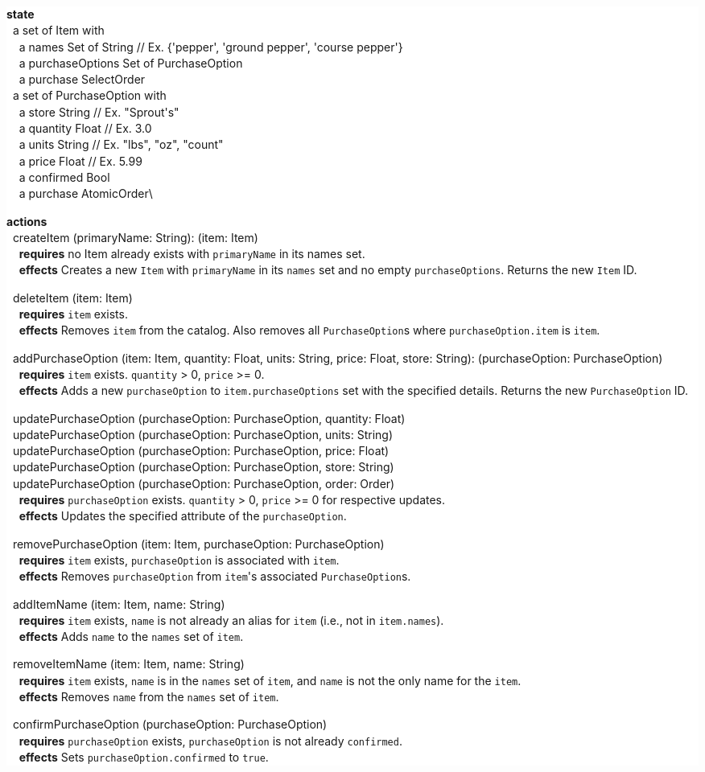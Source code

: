 **state**\
  a set of Item with\
    a names Set of String // Ex. {'pepper', 'ground pepper', 'course pepper'}\
    a purchaseOptions Set of PurchaseOption\
    a purchase SelectOrder\
  a set of PurchaseOption with\
    a store String // Ex. "Sprout's"\
    a quantity Float // Ex. 3.0\
    a units String // Ex. "lbs", "oz", "count"\
    a price Float // Ex. 5.99\
    a confirmed Bool\
    a purchase AtomicOrder\\

**actions**\
  createItem (primaryName: String): (item: Item)\
    **requires** no Item already exists with `primaryName` in its names set.\
    **effects** Creates a new `Item` with `primaryName` in its `names` set and no empty `purchaseOptions`. Returns the new `Item` ID.

  deleteItem (item: Item)\
    **requires** `item` exists.\
    **effects** Removes `item` from the catalog. Also removes all `PurchaseOption`s where `purchaseOption.item` is `item`.

  addPurchaseOption (item: Item, quantity: Float, units: String, price: Float, store: String): (purchaseOption: PurchaseOption)\
    **requires** `item` exists. `quantity` > 0, `price` >= 0.\
    **effects** Adds a new `purchaseOption` to `item.purchaseOptions` set with the specified details. Returns the new `PurchaseOption` ID.

  updatePurchaseOption (purchaseOption: PurchaseOption, quantity: Float)\
  updatePurchaseOption (purchaseOption: PurchaseOption, units: String)\
  updatePurchaseOption (purchaseOption: PurchaseOption, price: Float)\
  updatePurchaseOption (purchaseOption: PurchaseOption, store: String)\
  updatePurchaseOption (purchaseOption: PurchaseOption, order: Order)\
    **requires** `purchaseOption` exists. `quantity` > 0, `price` >= 0 for respective updates.\
    **effects** Updates the specified attribute of the `purchaseOption`.

  removePurchaseOption (item: Item, purchaseOption: PurchaseOption)\
    **requires** `item` exists, `purchaseOption` is associated with `item`.\
    **effects** Removes `purchaseOption` from `item`'s associated `PurchaseOption`s.

  addItemName (item: Item, name: String)\
    **requires** `item` exists, `name` is not already an alias for `item` (i.e., not in `item.names`).\
    **effects** Adds `name` to the `names` set of `item`.

  removeItemName (item: Item, name: String)\
    **requires** `item` exists, `name` is in the `names` set of `item`, and `name` is not the only name for the `item`.\
    **effects** Removes `name` from the `names` set of `item`.

  confirmPurchaseOption (purchaseOption: PurchaseOption)\
    **requires** `purchaseOption` exists, `purchaseOption` is not already `confirmed`.\
    **effects** Sets `purchaseOption.confirmed` to `true`.
